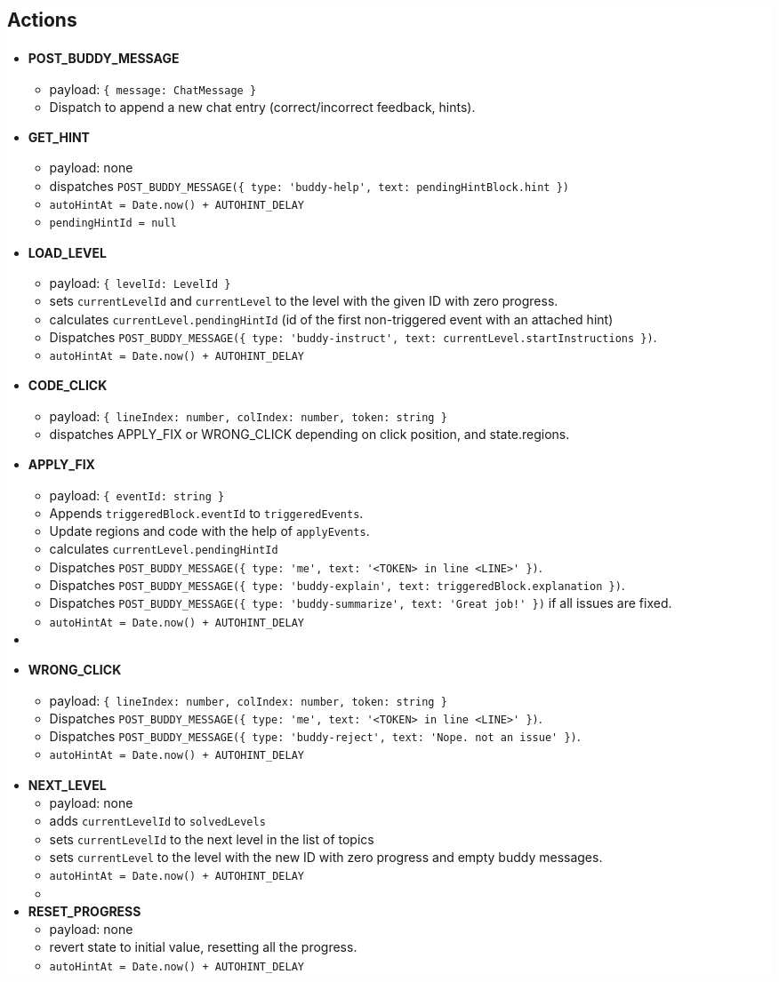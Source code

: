 ## Actions

- **POST_BUDDY_MESSAGE**  
  * payload: `{ message: ChatMessage }`
  * Dispatch to append a new chat entry (correct/incorrect feedback, hints).

- **GET_HINT**  
  * payload: none
  * dispatches `POST_BUDDY_MESSAGE({ type: 'buddy-help', text: pendingHintBlock.hint })`
  * `autoHintAt = Date.now() + AUTOHINT_DELAY`
  * `pendingHintId = null`

- **LOAD_LEVEL**  
  * payload: `{ levelId: LevelId }`
  * sets `currentLevelId` and `currentLevel` to the level with the given ID with zero progress.
  * calculates `currentLevel.pendingHintId` (id of the first non-triggered event with an attached hint)
  * Dispatches `POST_BUDDY_MESSAGE({ type: 'buddy-instruct', text: currentLevel.startInstructions })`.
  * `autoHintAt = Date.now() + AUTOHINT_DELAY`

- **CODE_CLICK**
  * payload: `{ lineIndex: number, colIndex: number, token: string }`
  * dispatches APPLY_FIX or WRONG_CLICK depending on click position, and state.regions.

- **APPLY_FIX**  
  * payload: `{ eventId: string }`
  * Appends `triggeredBlock.eventId` to `triggeredEvents`.
  * Update regions and code with the help of `applyEvents`.
  * calculates `currentLevel.pendingHintId`
  * Dispatches `POST_BUDDY_MESSAGE({ type: 'me', text: '<TOKEN> in line <LINE>' })`.
  * Dispatches `POST_BUDDY_MESSAGE({ type: 'buddy-explain', text: triggeredBlock.explanation })`.
  * Dispatches `POST_BUDDY_MESSAGE({ type: 'buddy-summarize', text: 'Great job!' })` if all issues are fixed.
  * `autoHintAt = Date.now() + AUTOHINT_DELAY`
- 
- **WRONG_CLICK**
  * payload: `{ lineIndex: number, colIndex: number, token: string }`
  * Dispatches `POST_BUDDY_MESSAGE({ type: 'me', text: '<TOKEN> in line <LINE>' })`.
  * Dispatches `POST_BUDDY_MESSAGE({ type: 'buddy-reject', text: 'Nope. not an issue' })`.
  * `autoHintAt = Date.now() + AUTOHINT_DELAY`

* **NEXT_LEVEL**
  * payload: none
  * adds `currentLevelId` to `solvedLevels`
  * sets `currentLevelId` to the next level in the list of topics
  * sets `currentLevel` to the level with the new ID with zero progress and empty buddy messages.
  * `autoHintAt = Date.now() + AUTOHINT_DELAY`
  * 
* **RESET_PROGRESS**
  * payload: none
  * revert state to initial value, resetting all the progress.
  * `autoHintAt = Date.now() + AUTOHINT_DELAY`
